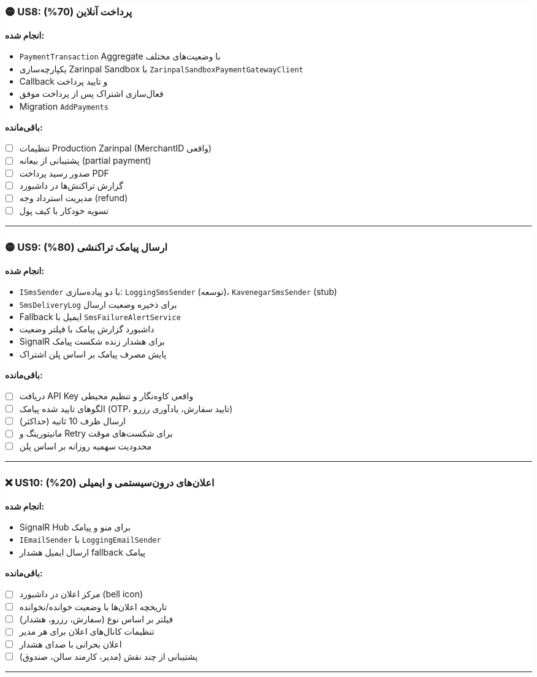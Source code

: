 
### 🟡 US8: پرداخت آنلاین (70%)
**انجام شده:**
- `PaymentTransaction` Aggregate با وضعیت‌های مختلف
- یکپارچه‌سازی Zarinpal Sandbox با `ZarinpalSandboxPaymentGatewayClient`
- Callback و تایید پرداخت
- فعال‌سازی اشتراک پس از پرداخت موفق
- Migration `AddPayments`

**باقی‌مانده:**
- [ ] تنظیمات Production Zarinpal (MerchantID واقعی)
- [ ] پشتیبانی از بیعانه (partial payment)
- [ ] صدور رسید پرداخت PDF
- [ ] گزارش تراکنش‌ها در داشبورد
- [ ] مدیریت استرداد وجه (refund)
- [ ] تسویه خودکار با کیف پول

---

### 🟡 US9: ارسال پیامک تراکنشی (80%)
**انجام شده:**
- `ISmsSender` با دو پیاده‌سازی: `LoggingSmsSender` (توسعه)، `KavenegarSmsSender` (stub)
- `SmsDeliveryLog` برای ذخیره وضعیت ارسال
- Fallback ایمیل با `SmsFailureAlertService`
- داشبورد گزارش پیامک با فیلتر وضعیت
- SignalR برای هشدار زنده شکست پیامک
- پایش مصرف پیامک بر اساس پلن اشتراک

**باقی‌مانده:**
- [ ] دریافت API Key واقعی کاوه‌نگار و تنظیم محیطی
- [ ] الگوهای تایید شده پیامک (OTP، تایید سفارش، یادآوری رزرو)
- [ ] ارسال ظرف 10 ثانیه (حداکثر)
- [ ] مانیتورینگ و Retry برای شکست‌های موقت
- [ ] محدودیت سهمیه روزانه بر اساس پلن

---

### ❌ US10: اعلان‌های درون‌سیستمی و ایمیلی (20%)
**انجام شده:**
- SignalR Hub برای منو و پیامک
- `IEmailSender` با `LoggingEmailSender`
- ارسال ایمیل هشدار fallback پیامک

**باقی‌مانده:**
- [ ] مرکز اعلان در داشبورد (bell icon)
- [ ] تاریخچه اعلان‌ها با وضعیت خوانده/نخوانده
- [ ] فیلتر بر اساس نوع (سفارش، رزرو، هشدار)
- [ ] تنظیمات کانال‌های اعلان برای هر مدیر
- [ ] اعلان بحرانی با صدای هشدار
- [ ] پشتیبانی از چند نقش (مدیر، کارمند سالن، صندوق)

---
